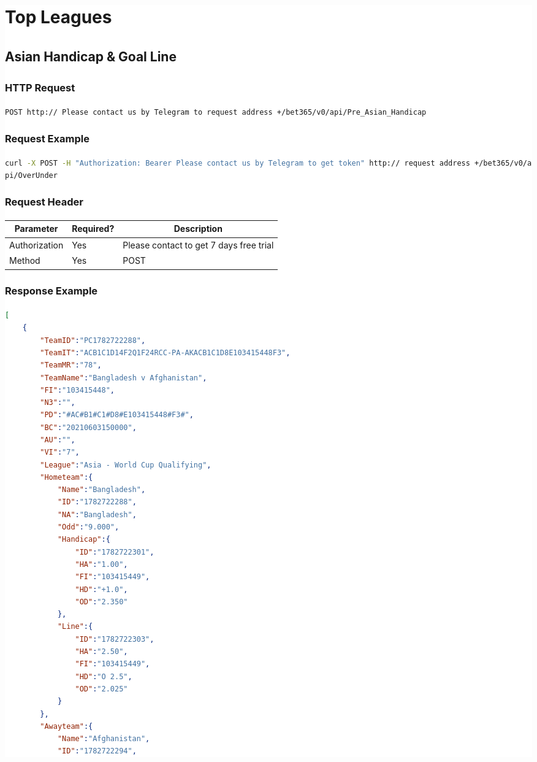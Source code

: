# Top Leagues

## Asian Handicap & Goal Line

### HTTP Request 
```POST http:// Please contact us by Telegram to request address +/bet365/v0/api/Pre_Asian_Handicap```


### Request Example

```zsh
curl -X POST -H "Authorization: Bearer Please contact us by Telegram to get token" http:// request address +/bet365/v0/api/OverUnder
```
###  Request Header

| Parameter | Required? | Description |
| --------   | ----- | ---- |
| Authorization | Yes |Please contact to get 7 days free trial|
| Method | Yes |POST|

### Response Example

```json
[
    {
        "TeamID":"PC1782722288",
        "TeamIT":"ACB1C1D14F2Q1F24RCC-PA-AKACB1C1D8E103415448F3",
        "TeamMR":"78",
        "TeamName":"Bangladesh v Afghanistan",
        "FI":"103415448",
        "N3":"",
        "PD":"#AC#B1#C1#D8#E103415448#F3#",
        "BC":"20210603150000",
        "AU":"",
        "VI":"7",
        "League":"Asia - World Cup Qualifying",
        "Hometeam":{
            "Name":"Bangladesh",
            "ID":"1782722288",
            "NA":"Bangladesh",
            "Odd":"9.000",
            "Handicap":{
                "ID":"1782722301",
                "HA":"1.00",
                "FI":"103415449",
                "HD":"+1.0",
                "OD":"2.350"
            },
            "Line":{
                "ID":"1782722303",
                "HA":"2.50",
                "FI":"103415449",
                "HD":"O 2.5",
                "OD":"2.025"
            }
        },
        "Awayteam":{
            "Name":"Afghanistan",
            "ID":"1782722294",
```